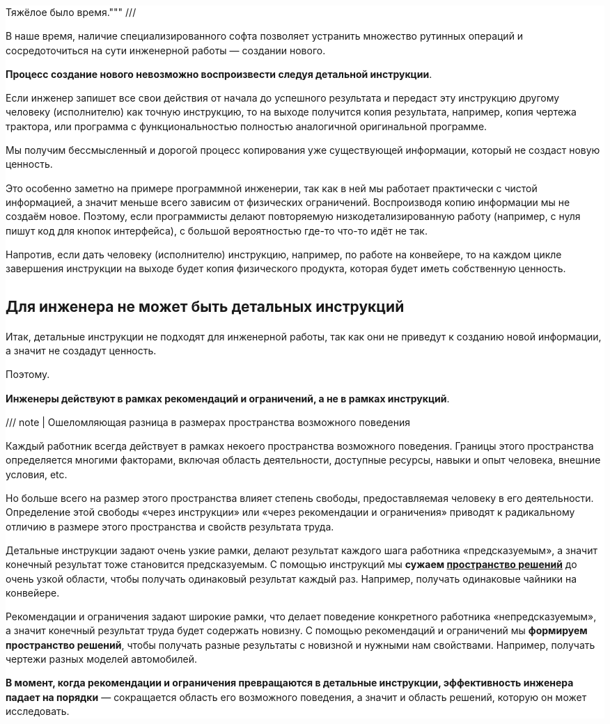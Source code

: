 Тяжёлое было время."""
///

В наше время, наличие специализированного софта позволяет устранить множество рутинных операций и сосредоточиться на сути инженерной работы — создании нового.

**Процесс создание нового невозможно воспроизвести следуя детальной инструкции**.

Если инженер запишет все свои действия от начала до успешного результата и передаст эту инструкцию другому человеку (исполнителю) как точную инструкцию, то на выходе получится копия результата, например, копия чертежа трактора, или программа с функциональностью полностью аналогичной оригинальной программе.

Мы получим бессмысленный и дорогой процесс копирования уже существующей информации, который не создаст новую ценность.

Это особенно заметно на примере программной инженерии, так как в ней мы работает практически с чистой информацией, а значит меньше всего зависим от физических ограничений. Воспроизводя копию информации мы не создаём новое. Поэтому, если программисты делают повторяемую низкодетализированную работу (например, с нуля пишут код для кнопок интерфейса), с большой вероятностью где-то что-то идёт не так.

Напротив, если дать человеку (исполнителю) инструкцию, например, по работе на конвейере, то на каждом цикле завершения инструкции на выходе будет копия физического продукта, которая будет иметь собственную ценность.

## Для инженера не может быть детальных инструкций

Итак, детальные инструкции не подходят для инженерной работы, так как они не приведут к созданию новой информации, а значит не создадут ценность.

Поэтому.

**Инженеры действуют в рамках рекомендаций и ограничений, а не в рамках инструкций**.

/// note | Ошеломляющая разница в размерах пространства возможного поведения

Каждый работник всегда действует в рамках некоего пространства возможного поведения. Границы этого пространства определяется многими факторами, включая область деятельности, доступные ресурсы, навыки и опыт человека, внешние условия, etc.

Но больше всего на размер этого пространства влияет степень свободы, предоставляемая человеку в его деятельности. Определение этой свободы «через инструкции» или «через рекомендации и ограничения» приводят к радикальному отличию в размере этого пространства и свойств результата труда.

Детальные инструкции задают очень узкие рамки, делают результат каждого шага работника «предсказуемым», а значит конечный результат тоже становится предсказуемым. С помощью инструкций мы **сужаем [пространство решений](https://ru.wikipedia.org/wiki/Область_допустимых_решений)** до очень узкой области, чтобы получать одинаковый результат каждый раз. Например, получать одинаковые чайники на конвейере.

Рекомендации и ограничения задают широкие рамки, что делает поведение конкретного работника «непредсказуемым», а значит конечный результат труда будет содержать новизну. С помощью рекомендаций и ограничений мы **формируем пространство решений**, чтобы получать разные результаты с новизной и нужными нам свойствами. Например, получать чертежи разных моделей автомобилей.

**В момент, когда рекомендации и ограничения превращаются в детальные инструкции, эффективность инженера падает на порядки** — сокращается область его возможного поведения, а значит и область решений, которую он может исследовать.
